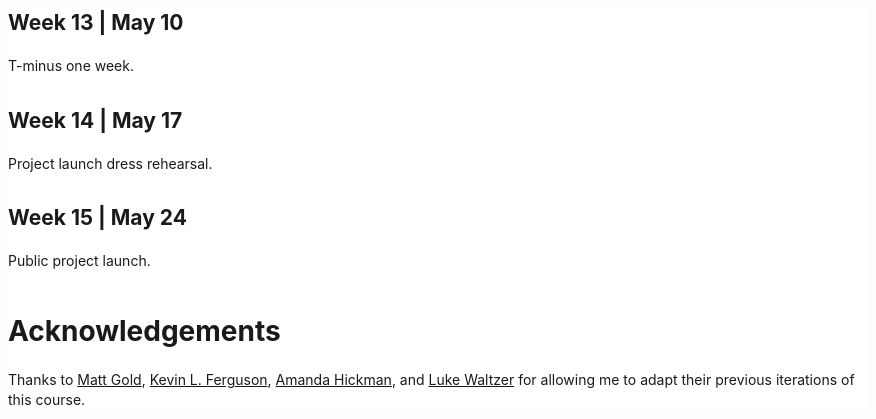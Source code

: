 Week 13 | May 10
---------------------

T-minus one week.

Week 14 | May 17
---------------------

Project launch dress rehearsal.

Week 15 | May 24
---------------------

Public project launch.

Acknowledgements
=================

Thanks to [Matt Gold](https://github.com/mkgold), [Kevin L. Ferguson](https://github.com/klferguson/), [Amanda Hickman](https://github.com/amandabee), and [Luke Waltzer](https://github.com/lwaltzer) for allowing me to adapt their previous iterations of this course.

